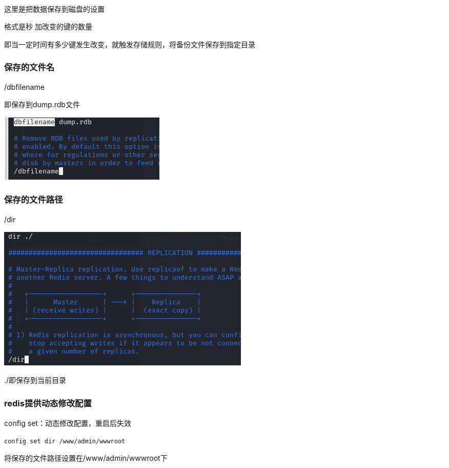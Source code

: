 
这里是把数据保存到磁盘的设置

格式是秒 加改变的键的数量

即当一定时间有多少键发生改变，就触发存储规则，将备份文件保存到指定目录



### 保存的文件名

/dbfilename

即保存到dump.rdb文件

![image-20250309194203156](./assets/image-20250309194203156.png)



### 保存的文件路径

/dir

![image-20250309194243524](./assets/image-20250309194243524.png)

./即保存到当前目录



### redis提供动态修改配置

config set：动态修改配置，重启后失效

```
config set dir /www/admin/wwwroot
```

将保存的文件路径设置在/www/admin/wwwroot下
